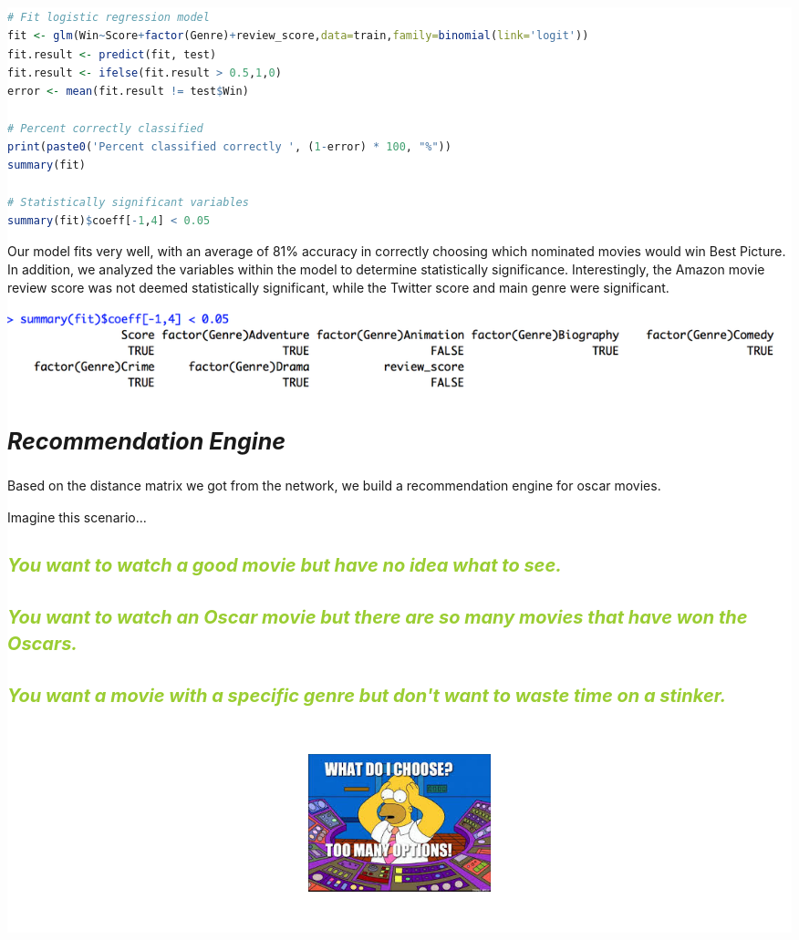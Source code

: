 
```r
# Fit logistic regression model
fit <- glm(Win~Score+factor(Genre)+review_score,data=train,family=binomial(link='logit'))
fit.result <- predict(fit, test)
fit.result <- ifelse(fit.result > 0.5,1,0)
error <- mean(fit.result != test$Win)

# Percent correctly classified
print(paste0('Percent classified correctly ', (1-error) * 100, "%"))
summary(fit)

# Statistically significant variables
summary(fit)$coeff[-1,4] < 0.05
```

Our model fits very well, with an average of 81% accuracy in correctly choosing which nominated movies would win Best Picture. In addition, we analyzed the variables within the model to determine statistically significance. Interestingly, the Amazon movie review score was not deemed statistically significant, while the Twitter score and main genre were significant.

<div style="text-align: center;">
 <span style="float:center;width: 200px;">
   <IMG SRC="img/statistically_sig.png" ALT="image" width=100%>
 </span>
</div>


<i><h2 style="font-size:25px;">Recommendation Engine</h2></i>
Based on the distance matrix we got from the network, we build a recommendation engine for oscar movies.

Imagine this scenario...

<i><h3 style="font-size:20px;color: #9ACD32;">You want to watch a good movie but have no idea what to see. </h3></i>

<i><h3 style="font-size:20px;color: #9ACD32;">You want to watch an Oscar movie but there are so many movies that have won the Oscars. </h3></i>

<i><h3 style="font-size:20px;color: #9ACD32;">You want a movie with a specific genre but don't want to waste time on a stinker.<br> <br></h3></i>

<div style="text-align: center;">
 <span style="float:center;width: 200px;">
   <IMG SRC="img/images-3.jpeg" ALT="image" width="200px">
 </span>
</div>
<br> <br>
<div style="text-align: left;">
 <span style="float:center;width: 200px;">